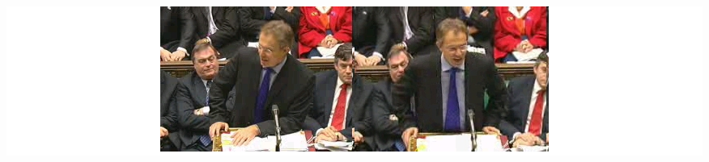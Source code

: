 <center><img src="/image/prime-ministers-questions/20110504pmq-42.jpg"><img src="/image/prime-ministers-questions/20110504pmq-43.jpg"></center>